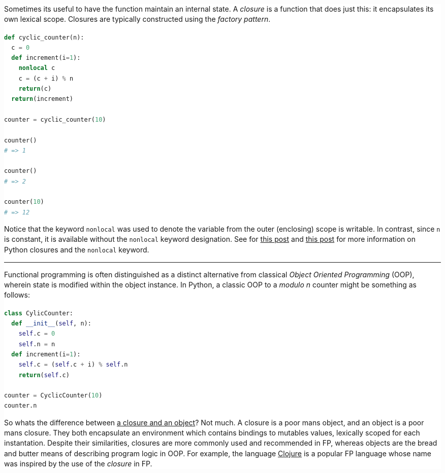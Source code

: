Sometimes its useful to have the function maintain an internal state. A *closure* is a function that does just this: it encapsulates its own lexical scope. Closures are typically constructed using the *factory pattern*. 

```python
def cyclic_counter(n):
  c = 0
  def increment(i=1):
    nonlocal c
    c = (c + i) % n
    return(c)
  return(increment)

counter = cyclic_counter(10)

counter()
# => 1

counter()
# => 2

counter(10)
# => 12
```

Notice that the keyword `nonlocal` was used to denote the variable from the outer (enclosing) scope is writable. In contrast, since `n` is constant, it is available without the `nonlocal` keyword designation. See for [this post](https://stackoverflow.com/questions/4020419/why-arent-python-nested-functions-called-closures) and [this post](https://stackoverflow.com/questions/1261875/python-nonlocal-statement) for more information on Python closures and the `nonlocal` keyword. 

---

Functional programming is often distinguished as a distinct alternative from classical *Object Oriented Programming* (OOP), wherein state is modified within the object instance. In Python, a classic OOP to a _modulo n_ counter might be something as follows: 

```python
class CylicCounter:
  def __init__(self, n):
    self.c = 0
    self.n = n
  def increment(i=1):
    self.c = (self.c + i) % self.n
    return(self.c)
  
counter = CyclicCounter(10)
counter.n
```

So whats the difference between [a closure and an object](https://wiki.c2.com/?ClosuresAndObjectsAreEquivalent)? Not much. A closure is a poor mans object, and an object is a poor mans closure. They both encapsulate an environment which contains bindings to mutables values, lexically scoped for each instantation. Despite their similarities, closures are more commonly used and recommended in FP, whereas objects are the bread and butter means of describing program logic in OOP. For example, the language [Clojure]() is a popular FP language whose name was inspired by the use of the *closure* in FP. 
